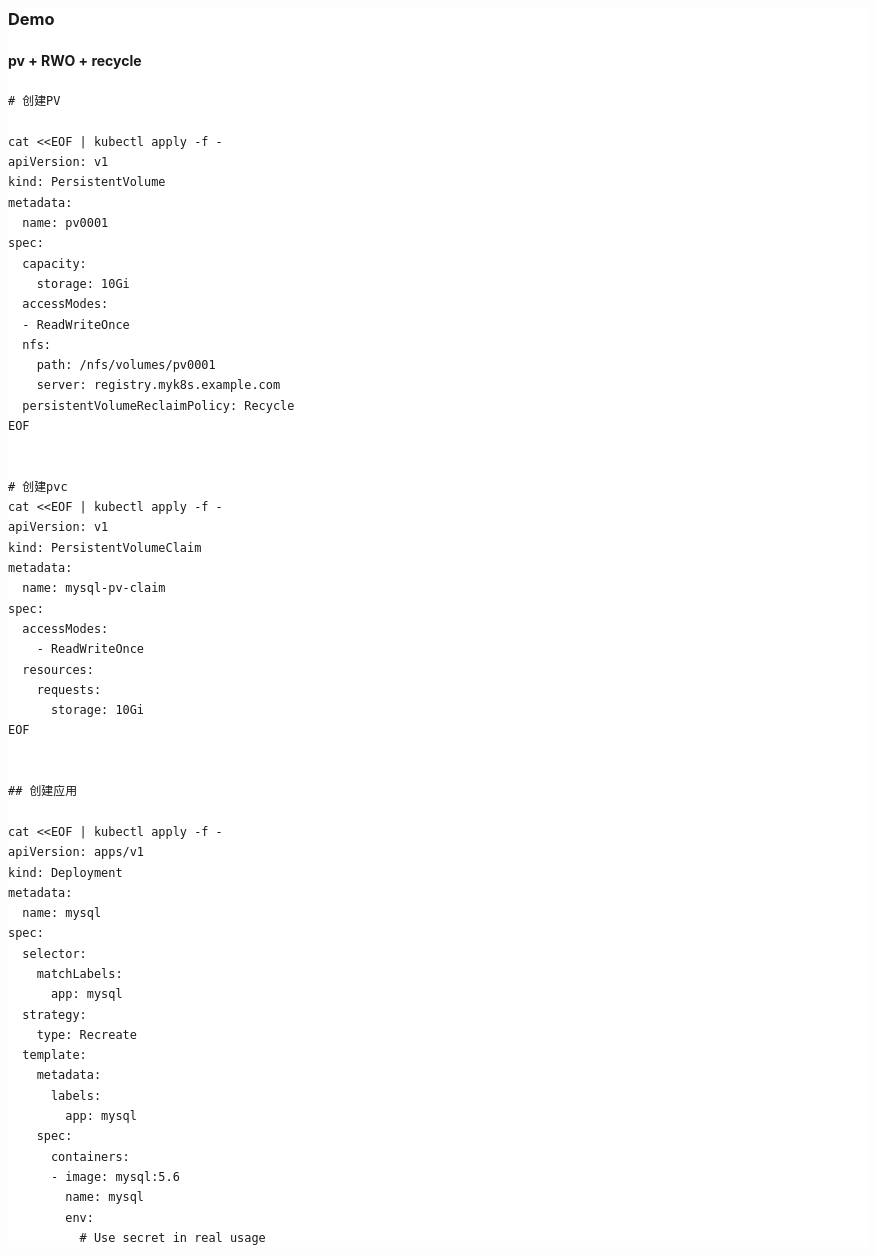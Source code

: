 

### Demo

#### pv + RWO + recycle 

```
# 创建PV

cat <<EOF | kubectl apply -f -
apiVersion: v1
kind: PersistentVolume
metadata:
  name: pv0001
spec:
  capacity:
    storage: 10Gi
  accessModes:
  - ReadWriteOnce
  nfs:
    path: /nfs/volumes/pv0001
    server: registry.myk8s.example.com
  persistentVolumeReclaimPolicy: Recycle
EOF


# 创建pvc 
cat <<EOF | kubectl apply -f -
apiVersion: v1
kind: PersistentVolumeClaim
metadata:
  name: mysql-pv-claim
spec:
  accessModes:
    - ReadWriteOnce
  resources:
    requests:
      storage: 10Gi
EOF


## 创建应用 

cat <<EOF | kubectl apply -f -
apiVersion: apps/v1
kind: Deployment
metadata:
  name: mysql
spec:
  selector:
    matchLabels:
      app: mysql
  strategy:
    type: Recreate
  template:
    metadata:
      labels:
        app: mysql
    spec:
      containers:
      - image: mysql:5.6
        name: mysql
        env:
          # Use secret in real usage
```